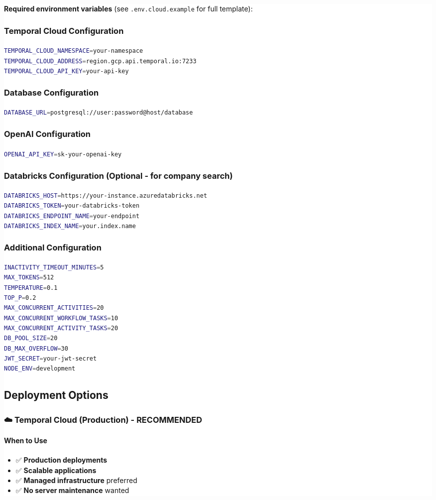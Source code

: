 **Required environment variables** (see `.env.cloud.example` for full template):

### Temporal Cloud Configuration
```bash
TEMPORAL_CLOUD_NAMESPACE=your-namespace
TEMPORAL_CLOUD_ADDRESS=region.gcp.api.temporal.io:7233
TEMPORAL_CLOUD_API_KEY=your-api-key
```

### Database Configuration
```bash
DATABASE_URL=postgresql://user:password@host/database
```

### OpenAI Configuration
```bash
OPENAI_API_KEY=sk-your-openai-key
```

### Databricks Configuration (Optional - for company search)
```bash
DATABRICKS_HOST=https://your-instance.azuredatabricks.net
DATABRICKS_TOKEN=your-databricks-token
DATABRICKS_ENDPOINT_NAME=your-endpoint
DATABRICKS_INDEX_NAME=your.index.name
```

### Additional Configuration
```bash
INACTIVITY_TIMEOUT_MINUTES=5
MAX_TOKENS=512
TEMPERATURE=0.1
TOP_P=0.2
MAX_CONCURRENT_ACTIVITIES=20
MAX_CONCURRENT_WORKFLOW_TASKS=10
MAX_CONCURRENT_ACTIVITY_TASKS=20
DB_POOL_SIZE=20
DB_MAX_OVERFLOW=30
JWT_SECRET=your-jwt-secret
NODE_ENV=development
```

## Deployment Options

### ☁️ **Temporal Cloud (Production) - RECOMMENDED**

#### When to Use
- ✅ **Production deployments**
- ✅ **Scalable applications** 
- ✅ **Managed infrastructure** preferred
- ✅ **No server maintenance** wanted
